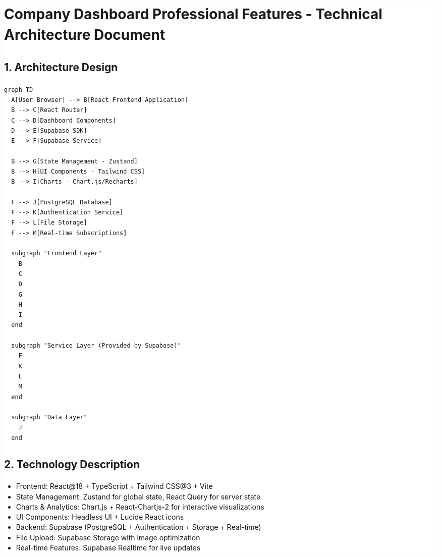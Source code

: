 # Company Dashboard Professional Features - Technical Architecture Document

## 1. Architecture Design

```mermaid
graph TD
  A[User Browser] --> B[React Frontend Application]
  B --> C[React Router]
  C --> D[Dashboard Components]
  D --> E[Supabase SDK]
  E --> F[Supabase Service]
  
  B --> G[State Management - Zustand]
  B --> H[UI Components - Tailwind CSS]
  B --> I[Charts - Chart.js/Recharts]
  
  F --> J[PostgreSQL Database]
  F --> K[Authentication Service]
  F --> L[File Storage]
  F --> M[Real-time Subscriptions]
  
  subgraph "Frontend Layer"
    B
    C
    D
    G
    H
    I
  end
  
  subgraph "Service Layer (Provided by Supabase)"
    F
    K
    L
    M
  end
  
  subgraph "Data Layer"
    J
  end
```

## 2. Technology Description

- Frontend: React@18 + TypeScript + Tailwind CSS@3 + Vite
- State Management: Zustand for global state, React Query for server state
- Charts & Analytics: Chart.js + React-Chartjs-2 for interactive visualizations
- UI Components: Headless UI + Lucide React icons
- Backend: Supabase (PostgreSQL + Authentication + Storage + Real-time)
- File Upload: Supabase Storage with image optimization
- Real-time Features: Supabase Realtime for live updates
